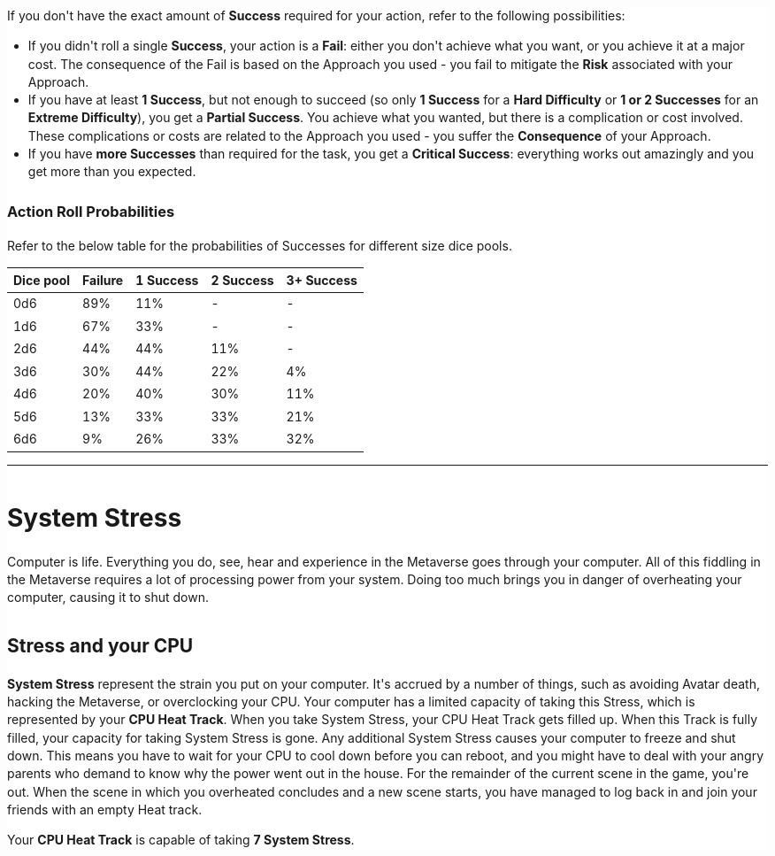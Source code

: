 If you don't have the exact amount of **Success** required for your action, refer to the following possibilities:
- If you didn't roll a single **Success**, your action is a **Fail**: either you don't achieve what you want, or you achieve it at a major cost. The consequence of the Fail is based on the Approach you used - you fail to mitigate the **Risk** associated with your Approach.
- If you have at least **1 Success**, but not enough to succeed (so only **1 Success** for a **Hard Difficulty** or **1 or 2 Successes** for an **Extreme Difficulty**), you get a **Partial Success**. You achieve what you wanted, but there is a complication or cost involved. These complications or costs are related to the Approach you used - you suffer the **Consequence** of your Approach.
- If you have **more Successes** than required for the task, you get a **Critical Success**: everything works out amazingly and you get more than you expected.

### Action Roll Probabilities
Refer to the below table for the probabilities of Successes for different size dice pools.

| Dice pool | Failure | 1 Success | 2 Success | 3+ Success |
| --------- | ------- | --------- | --------- | ---------- |
| 0d6       | 89%     | 11%       | -         | -          |
| 1d6       | 67%     | 33%       | -         | -          |
| 2d6       | 44%     | 44%       | 11%       | -          |
| 3d6       | 30%     | 44%       | 22%       | 4%         |
| 4d6       | 20%     | 40%       | 30%       | 11%        |
| 5d6       | 13%     | 33%       | 33%       | 21%        |
| 6d6       | 9%      | 26%       | 33%       | 32%        |

---
# System Stress
Computer is life. Everything you do, see, hear and experience in the Metaverse goes through your computer. All of this fiddling in the Metaverse requires a lot of processing power from your system. Doing too much brings you in danger of overheating your computer, causing it to shut down.

## Stress and your CPU
**System Stress** represent the strain you put on your computer. It's accrued by a number of things, such as avoiding Avatar death, hacking the Metaverse, or overclocking your CPU. Your computer has a limited capacity of taking this Stress, which is represented by your **CPU Heat Track**. When you take System Stress, your CPU Heat Track gets filled up. When this Track is fully filled, your capacity for taking System Stress is gone. Any additional System Stress causes your computer to freeze and shut down. This means you have to wait for your CPU to cool down before you can reboot, and you might have to deal with your angry parents who demand to know why the power went out in the house. For the remainder of the current scene in the game, you're out. When the scene in which you overheated concludes and a new scene starts, you have managed to log back in and join your friends with an empty Heat track.

Your **CPU Heat Track** is capable of taking **7 System Stress**.
